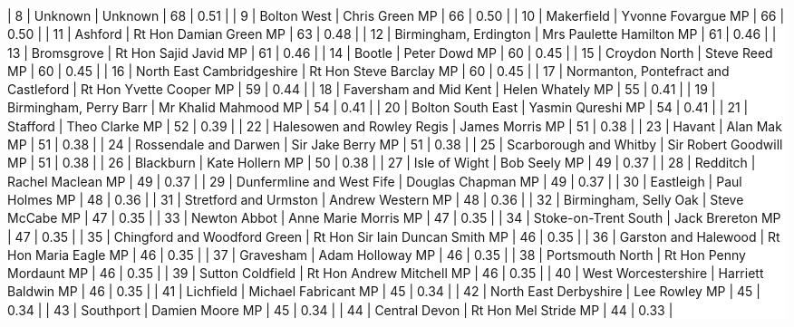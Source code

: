 | 8 | Unknown | Unknown | 68 | 0.51 |
| 9 | Bolton West | Chris Green MP | 66 | 0.50 |
| 10 | Makerfield | Yvonne Fovargue MP | 66 | 0.50 |
| 11 | Ashford | Rt Hon Damian Green MP | 63 | 0.48 |
| 12 | Birmingham, Erdington | Mrs Paulette Hamilton MP | 61 | 0.46 |
| 13 | Bromsgrove | Rt Hon Sajid Javid MP | 61 | 0.46 |
| 14 | Bootle | Peter Dowd MP | 60 | 0.45 |
| 15 | Croydon North | Steve Reed MP | 60 | 0.45 |
| 16 | North East Cambridgeshire | Rt Hon Steve Barclay MP | 60 | 0.45 |
| 17 | Normanton, Pontefract and Castleford | Rt Hon Yvette Cooper MP | 59 | 0.44 |
| 18 | Faversham and Mid Kent | Helen Whately MP | 55 | 0.41 |
| 19 | Birmingham, Perry Barr | Mr Khalid Mahmood MP | 54 | 0.41 |
| 20 | Bolton South East | Yasmin Qureshi MP | 54 | 0.41 |
| 21 | Stafford | Theo Clarke MP | 52 | 0.39 |
| 22 | Halesowen and Rowley Regis | James Morris MP | 51 | 0.38 |
| 23 | Havant | Alan Mak MP | 51 | 0.38 |
| 24 | Rossendale and Darwen | Sir Jake Berry MP | 51 | 0.38 |
| 25 | Scarborough and Whitby | Sir Robert Goodwill MP | 51 | 0.38 |
| 26 | Blackburn | Kate Hollern MP | 50 | 0.38 |
| 27 | Isle of Wight | Bob Seely MP | 49 | 0.37 |
| 28 | Redditch | Rachel Maclean MP | 49 | 0.37 |
| 29 | Dunfermline and West Fife | Douglas Chapman MP | 49 | 0.37 |
| 30 | Eastleigh | Paul Holmes MP | 48 | 0.36 |
| 31 | Stretford and Urmston | Andrew Western MP | 48 | 0.36 |
| 32 | Birmingham, Selly Oak | Steve McCabe MP | 47 | 0.35 |
| 33 | Newton Abbot | Anne Marie Morris MP | 47 | 0.35 |
| 34 | Stoke-on-Trent South | Jack Brereton MP | 47 | 0.35 |
| 35 | Chingford and Woodford Green | Rt Hon Sir Iain Duncan Smith MP | 46 | 0.35 |
| 36 | Garston and Halewood | Rt Hon Maria Eagle MP | 46 | 0.35 |
| 37 | Gravesham | Adam Holloway MP | 46 | 0.35 |
| 38 | Portsmouth North | Rt Hon Penny Mordaunt MP | 46 | 0.35 |
| 39 | Sutton Coldfield | Rt Hon Andrew Mitchell MP | 46 | 0.35 |
| 40 | West Worcestershire | Harriett Baldwin MP | 46 | 0.35 |
| 41 | Lichfield | Michael Fabricant MP | 45 | 0.34 |
| 42 | North East Derbyshire | Lee Rowley MP | 45 | 0.34 |
| 43 | Southport | Damien Moore MP | 45 | 0.34 |
| 44 | Central Devon | Rt Hon Mel Stride MP | 44 | 0.33 |